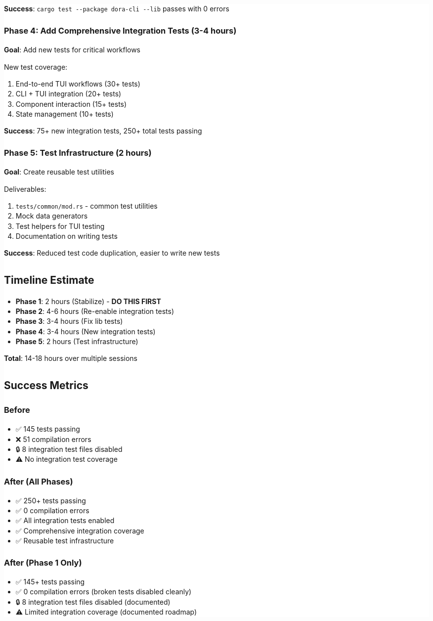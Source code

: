 **Success**: `cargo test --package dora-cli --lib` passes with 0 errors

### Phase 4: Add Comprehensive Integration Tests (3-4 hours)

**Goal**: Add new tests for critical workflows

New test coverage:
1. End-to-end TUI workflows (30+ tests)
2. CLI + TUI integration (20+ tests)
3. Component interaction (15+ tests)
4. State management (10+ tests)

**Success**: 75+ new integration tests, 250+ total tests passing

### Phase 5: Test Infrastructure (2 hours)

**Goal**: Create reusable test utilities

Deliverables:
1. `tests/common/mod.rs` - common test utilities
2. Mock data generators
3. Test helpers for TUI testing
4. Documentation on writing tests

**Success**: Reduced test code duplication, easier to write new tests

## Timeline Estimate

- **Phase 1**: 2 hours (Stabilize) - **DO THIS FIRST**
- **Phase 2**: 4-6 hours (Re-enable integration tests)
- **Phase 3**: 3-4 hours (Fix lib tests)
- **Phase 4**: 3-4 hours (New integration tests)
- **Phase 5**: 2 hours (Test infrastructure)

**Total**: 14-18 hours over multiple sessions

## Success Metrics

### Before
- ✅ 145 tests passing
- ❌ 51 compilation errors
- 🔒 8 integration test files disabled
- ⚠️ No integration test coverage

### After (All Phases)
- ✅ 250+ tests passing
- ✅ 0 compilation errors
- ✅ All integration tests enabled
- ✅ Comprehensive integration coverage
- ✅ Reusable test infrastructure

### After (Phase 1 Only)
- ✅ 145+ tests passing
- ✅ 0 compilation errors (broken tests disabled cleanly)
- 🔒 8 integration test files disabled (documented)
- ⚠️ Limited integration coverage (documented roadmap)

